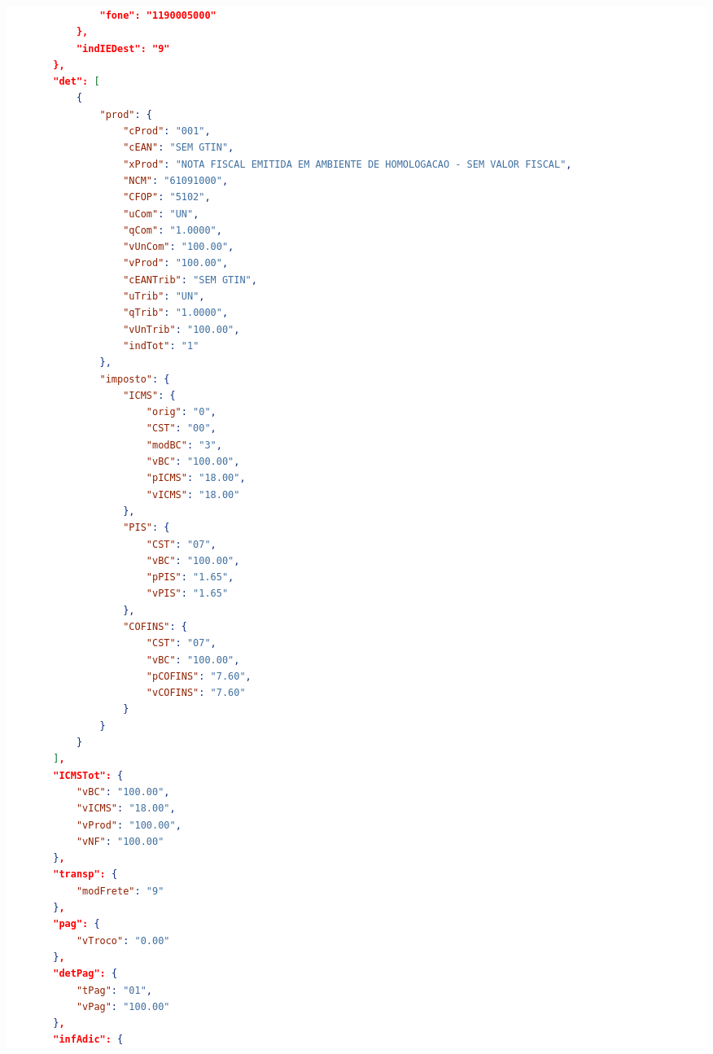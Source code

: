 ```json
                "fone": "1190005000"
            },
            "indIEDest": "9"
        },
        "det": [
            {
                "prod": {
                    "cProd": "001",
                    "cEAN": "SEM GTIN",
                    "xProd": "NOTA FISCAL EMITIDA EM AMBIENTE DE HOMOLOGACAO - SEM VALOR FISCAL",
                    "NCM": "61091000",
                    "CFOP": "5102",
                    "uCom": "UN",
                    "qCom": "1.0000",
                    "vUnCom": "100.00",
                    "vProd": "100.00",
                    "cEANTrib": "SEM GTIN",
                    "uTrib": "UN",
                    "qTrib": "1.0000",
                    "vUnTrib": "100.00",
                    "indTot": "1"
                },
                "imposto": {
                    "ICMS": {
                        "orig": "0",
                        "CST": "00",
                        "modBC": "3",
                        "vBC": "100.00",
                        "pICMS": "18.00",
                        "vICMS": "18.00"
                    },
                    "PIS": {
                        "CST": "07",
                        "vBC": "100.00",
                        "pPIS": "1.65",
                        "vPIS": "1.65"
                    },
                    "COFINS": {
                        "CST": "07",
                        "vBC": "100.00",
                        "pCOFINS": "7.60",
                        "vCOFINS": "7.60"
                    }
                }
            }
        ],
        "ICMSTot": {
            "vBC": "100.00",
            "vICMS": "18.00",
            "vProd": "100.00",
            "vNF": "100.00"
        },
        "transp": {
            "modFrete": "9"
        },
        "pag": {
            "vTroco": "0.00"
        },
        "detPag": {
            "tPag": "01",
            "vPag": "100.00"
        },
        "infAdic": {
```